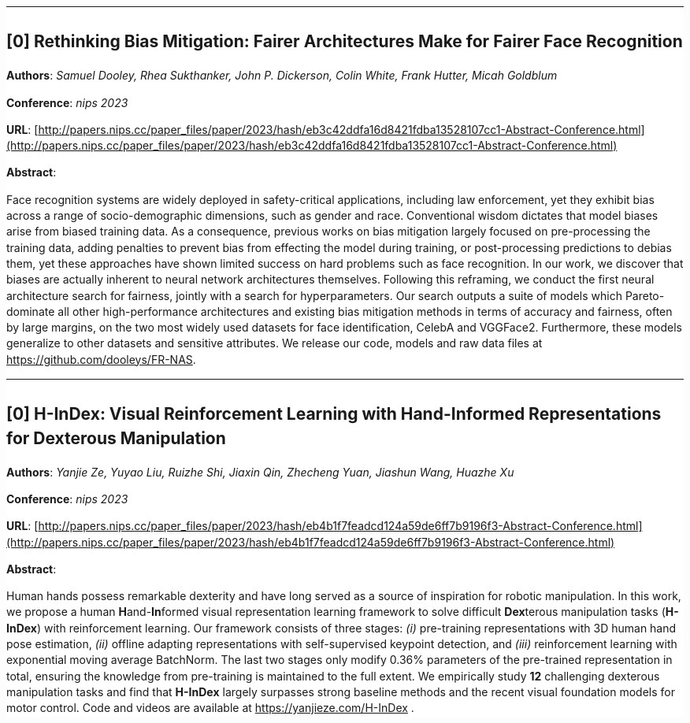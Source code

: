 ----

## [0] Rethinking Bias Mitigation: Fairer Architectures Make for Fairer Face Recognition

**Authors**: *Samuel Dooley, Rhea Sukthanker, John P. Dickerson, Colin White, Frank Hutter, Micah Goldblum*

**Conference**: *nips 2023*

**URL**: [http://papers.nips.cc/paper_files/paper/2023/hash/eb3c42ddfa16d8421fdba13528107cc1-Abstract-Conference.html](http://papers.nips.cc/paper_files/paper/2023/hash/eb3c42ddfa16d8421fdba13528107cc1-Abstract-Conference.html)

**Abstract**:

Face recognition systems are widely deployed in safety-critical applications, including law enforcement, yet they exhibit bias across a range of socio-demographic dimensions, such as gender and race.  Conventional wisdom dictates that model biases arise from biased training data.  As a consequence, previous works on bias mitigation largely focused on pre-processing the training data, adding penalties to prevent bias from effecting the model during training, or post-processing predictions to debias them, yet these approaches have shown limited success on hard problems such as face recognition.  In our work, we discover that biases are actually inherent to neural network architectures themselves.  Following this reframing, we conduct the first neural architecture search for fairness, jointly with a search for hyperparameters. Our search outputs a suite of models which Pareto-dominate all other high-performance architectures and existing bias mitigation methods in terms of accuracy and fairness, often by large margins, on the two most widely used datasets for face identification, CelebA and VGGFace2. Furthermore, these models generalize to other datasets and sensitive attributes. We release our code, models and raw data files at https://github.com/dooleys/FR-NAS.

----

## [0] H-InDex: Visual Reinforcement Learning with Hand-Informed Representations for Dexterous Manipulation

**Authors**: *Yanjie Ze, Yuyao Liu, Ruizhe Shi, Jiaxin Qin, Zhecheng Yuan, Jiashun Wang, Huazhe Xu*

**Conference**: *nips 2023*

**URL**: [http://papers.nips.cc/paper_files/paper/2023/hash/eb4b1f7feadcd124a59de6ff7b9196f3-Abstract-Conference.html](http://papers.nips.cc/paper_files/paper/2023/hash/eb4b1f7feadcd124a59de6ff7b9196f3-Abstract-Conference.html)

**Abstract**:

Human hands possess remarkable dexterity and have long served as a source of inspiration for robotic manipulation. In this work, we propose a human $\textbf{H}$and-$\textbf{In}$formed visual representation learning framework to solve difficult $\textbf{Dex}$terous manipulation tasks ($\textbf{H-InDex}$) with reinforcement learning. Our framework consists of three stages: $\textit{(i)}$ pre-training representations with 3D human hand pose estimation, $\textit{(ii)}$ offline adapting representations with self-supervised keypoint detection, and $\textit{(iii)}$ reinforcement learning with exponential moving average BatchNorm. The last two stages only modify $0.36$% parameters of the pre-trained representation in total, ensuring the knowledge from pre-training is maintained to the full extent. We empirically study $\textbf{12}$ challenging dexterous manipulation tasks and find that $\textbf{H-InDex}$ largely surpasses strong baseline methods and the recent visual foundation models for motor control. Code and videos are available at https://yanjieze.com/H-InDex .
